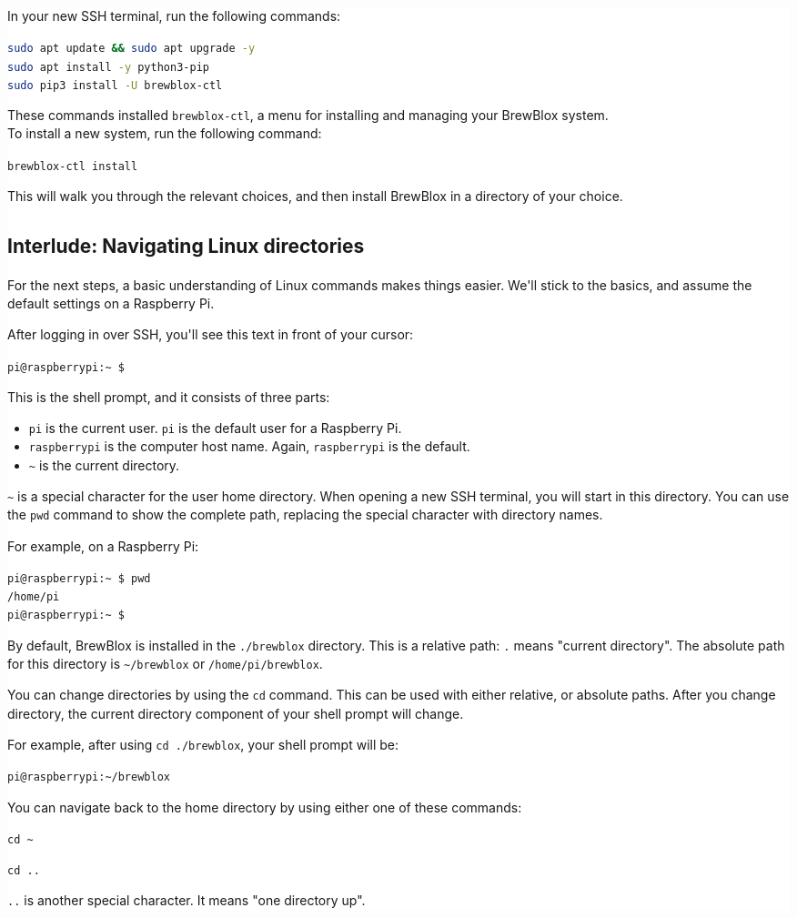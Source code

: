 In your new SSH terminal, run the following commands:

```bash
sudo apt update && sudo apt upgrade -y
sudo apt install -y python3-pip
sudo pip3 install -U brewblox-ctl
```

These commands installed `brewblox-ctl`, a menu for installing and managing your BrewBlox system. <br>
To install a new system, run the following command:

```bash
brewblox-ctl install
```

This will walk you through the relevant choices, and then install BrewBlox in a directory of your choice.

## Interlude: Navigating Linux directories

For the next steps, a basic understanding of Linux commands makes things easier.
We'll stick to the basics, and assume the default settings on a Raspberry Pi.

After logging in over SSH, you'll see this text in front of your cursor: 
```
pi@raspberrypi:~ $
```

This is the shell prompt, and it consists of three parts:
- `pi` is the current user. `pi` is the default user for a Raspberry Pi.
- `raspberrypi` is the computer host name. Again, `raspberrypi` is the default.
- `~` is the current directory. 

`~` is a special character for the user home directory. When opening a new SSH terminal, you will start in this directory. You can use the `pwd` command to show the complete path, replacing the special character with directory names.

For example, on a Raspberry Pi:
```
pi@raspberrypi:~ $ pwd
/home/pi
pi@raspberrypi:~ $
```

By default, BrewBlox is installed in the `./brewblox` directory. This is a relative path: `.` means "current directory". The absolute path for this directory is `~/brewblox` or `/home/pi/brewblox`.

You can change directories by using the `cd` command. This can be used with either relative, or absolute paths. After you change directory, the current directory component of your shell prompt will change.

For example, after using `cd ./brewblox`, your shell prompt will be:
```
pi@raspberrypi:~/brewblox
```

You can navigate back to the home directory by using either one of these commands:
```
cd ~
```
```
cd ..
```
`..` is another special character. It means "one directory up".
